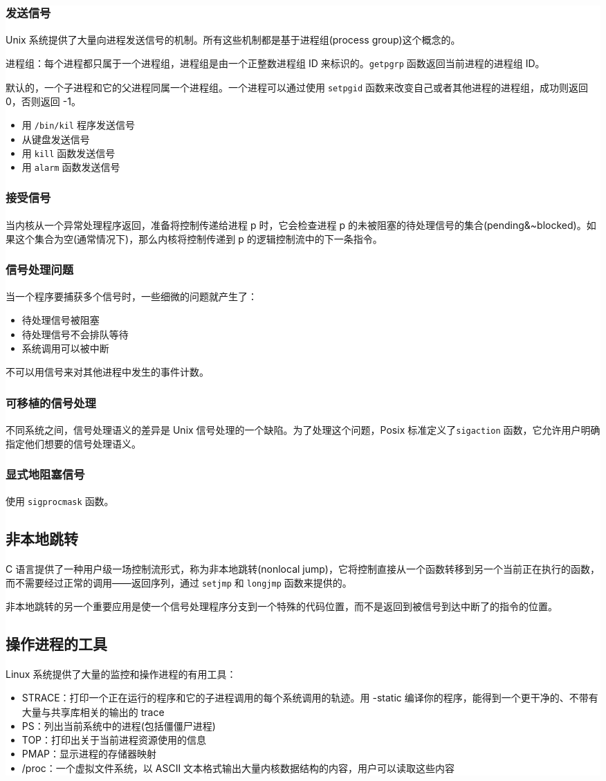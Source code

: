 ### 发送信号

Unix 系统提供了大量向进程发送信号的机制。所有这些机制都是基于进程组(process group)这个概念的。

进程组：每个进程都只属于一个进程组，进程组是由一个正整数进程组 ID 来标识的。`getpgrp` 函数返回当前进程的进程组 ID。

默认的，一个子进程和它的父进程同属一个进程组。一个进程可以通过使用 `setpgid` 函数来改变自己或者其他进程的进程组，成功则返回 0，否则返回 -1。

- 用 `/bin/kil` 程序发送信号
- 从键盘发送信号
- 用 `kill` 函数发送信号
- 用 `alarm` 函数发送信号

### 接受信号

当内核从一个异常处理程序返回，准备将控制传递给进程 p 时，它会检查进程 p 的未被阻塞的待处理信号的集合(pending&~blocked)。如果这个集合为空(通常情况下)，那么内核将控制传递到 p 的逻辑控制流中的下一条指令。

### 信号处理问题

当一个程序要捕获多个信号时，一些细微的问题就产生了：

- 待处理信号被阻塞
- 待处理信号不会排队等待
- 系统调用可以被中断

不可以用信号来对其他进程中发生的事件计数。

### 可移植的信号处理

不同系统之间，信号处理语义的差异是 Unix 信号处理的一个缺陷。为了处理这个问题，Posix 标准定义了`sigaction` 函数，它允许用户明确指定他们想要的信号处理语义。

###  显式地阻塞信号

使用 `sigprocmask` 函数。

## 非本地跳转

C 语言提供了一种用户级一场控制流形式，称为非本地跳转(nonlocal jump)，它将控制直接从一个函数转移到另一个当前正在执行的函数，而不需要经过正常的调用——返回序列，通过 `setjmp` 和 `longjmp` 函数来提供的。

非本地跳转的另一个重要应用是使一个信号处理程序分支到一个特殊的代码位置，而不是返回到被信号到达中断了的指令的位置。

## 操作进程的工具

Linux 系统提供了大量的监控和操作进程的有用工具：

- STRACE：打印一个正在运行的程序和它的子进程调用的每个系统调用的轨迹。用 -static 编译你的程序，能得到一个更干净的、不带有大量与共享库相关的输出的 trace
- PS：列出当前系统中的进程(包括僵僵尸进程)
- TOP：打印出关于当前进程资源使用的信息
- PMAP：显示进程的存储器映射
- /proc：一个虚拟文件系统，以 ASCII 文本格式输出大量内核数据结构的内容，用户可以读取这些内容
















